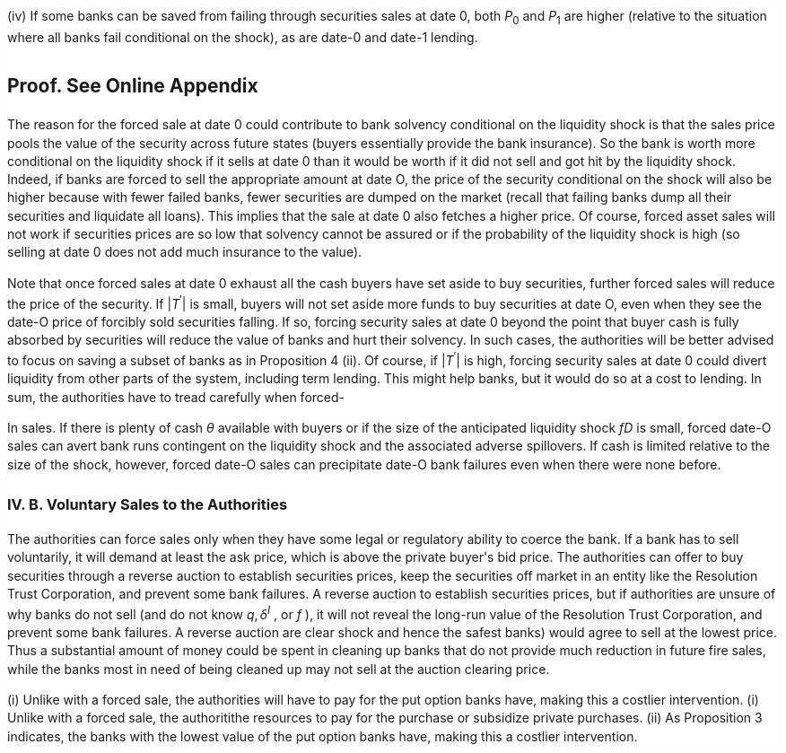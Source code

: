 (iv) If some banks can be saved from failing through securities sales at date 0,    both $P_{0}$ and $P_{1}$ are higher (relative to the situation where all banks fail conditional on the shock),    as are date-0 and date-1 lending.

## Proof. See Online Appendix

The reason for the forced sale at date  0 could contribute to bank solvency conditional on the liquidity shock is that the sales price pools the value of the security across future states (buyers essentially provide the bank insurance). So the bank is worth more conditional on the liquidity shock if it sells at date  0 than it would be worth if it did not sell and got hit by the liquidity shock. Indeed,    if banks are forced to sell the appropriate amount at date O,    the price of the security conditional on the shock will also be higher because with fewer failed banks,    fewer securities are dumped on the market (recall that failing banks dump all their securities and liquidate all loans). This implies that the sale at date  0 also fetches a higher price. Of course,    forced asset sales will not work if securities prices are so low that solvency cannot be assured or if the probability of the liquidity shock is high (so selling at date  0 does not add much insurance to the value).

Note that once forced sales at date  0 exhaust all the cash buyers have set aside to buy securities,    further forced sales will reduce the price of the security. If $|T^{\prime}|$ is small,    buyers will not set aside more funds to buy securities at date O,    even when they see the date-O price of forcibly sold securities falling. If so,    forcing security sales at date  0 beyond the point that buyer cash is fully absorbed by securities will reduce the value of banks and hurt their solvency. In such cases,    the authorities will be better advised to focus on saving a subset of banks as in Proposition 4 (ii). Of course,    if $|T^{\prime}|$ is high,    forcing security sales at date  0 could divert liquidity from other parts of the system,    including term lending. This might help banks,    but it would do so at a cost to lending. In sum,    the authorities have to tread carefully when forced-

In sales. If there is plenty of cash $\theta$ available with buyers or if the size of the anticipated liquidity shock $fD$ is small,    forced date-O sales can avert bank runs contingent on the liquidity shock and the associated adverse spillovers. If cash is limited relative to the size of the shock,    however,    forced date-O sales can precipitate date-O bank failures even when there were none before.

### IV. B. Voluntary Sales to the Authorities

The authorities can force sales only when they have some legal or regulatory ability to coerce the bank. If a bank has to sell voluntarily,    it will demand at least the ask price,    which is above the private buyer's bid price. The authorities can offer to buy securities through a reverse auction to establish securities prices,    keep the securities off market in an entity like the Resolution Trust Corporation,    and prevent some bank failures. A reverse auction to establish securities prices,    but if authorities are unsure of why banks do not sell (and do not know $q,    \delta^{I}$ ,    or $f$ ),    it will not reveal the long-run value of the Resolution Trust Corporation,    and prevent some bank failures. A reverse auction are clear shock and hence the safest banks) would agree to sell at the lowest price. Thus a substantial amount of money could be spent in cleaning up banks that do not provide much reduction in future fire sales,    while the banks most in need of being cleaned up may not sell at the auction clearing price.


(i) Unlike with a forced sale,    the authorities will have to pay for the put option banks have,    making this a costlier intervention. (i) Unlike with a forced sale,    the authoritithe resources to pay for the purchase or subsidize private purchases. (ii) As Proposition 3 indicates,    the banks with the lowest value of the put option banks have,    making this a costlier intervention.
